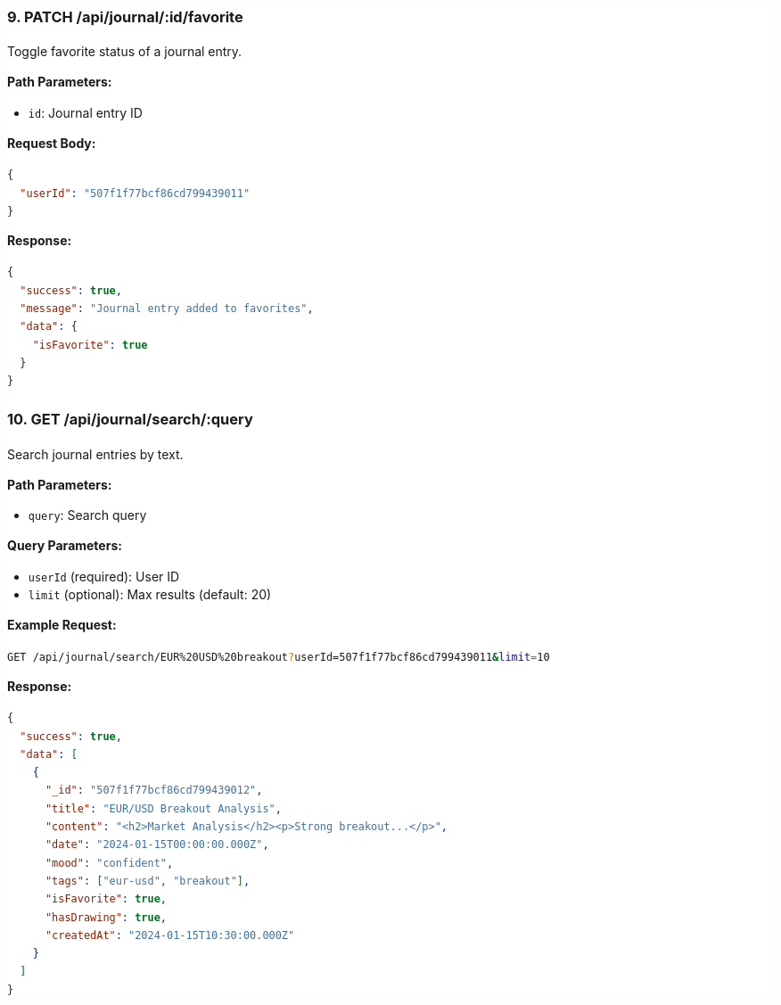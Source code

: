 ### 9. PATCH /api/journal/:id/favorite
Toggle favorite status of a journal entry.

**Path Parameters:**
- `id`: Journal entry ID

**Request Body:**
```json
{
  "userId": "507f1f77bcf86cd799439011"
}
```

**Response:**
```json
{
  "success": true,
  "message": "Journal entry added to favorites",
  "data": {
    "isFavorite": true
  }
}
```

### 10. GET /api/journal/search/:query
Search journal entries by text.

**Path Parameters:**
- `query`: Search query

**Query Parameters:**
- `userId` (required): User ID
- `limit` (optional): Max results (default: 20)

**Example Request:**
```bash
GET /api/journal/search/EUR%20USD%20breakout?userId=507f1f77bcf86cd799439011&limit=10
```

**Response:**
```json
{
  "success": true,
  "data": [
    {
      "_id": "507f1f77bcf86cd799439012",
      "title": "EUR/USD Breakout Analysis",
      "content": "<h2>Market Analysis</h2><p>Strong breakout...</p>",
      "date": "2024-01-15T00:00:00.000Z",
      "mood": "confident",
      "tags": ["eur-usd", "breakout"],
      "isFavorite": true,
      "hasDrawing": true,
      "createdAt": "2024-01-15T10:30:00.000Z"
    }
  ]
}
```
